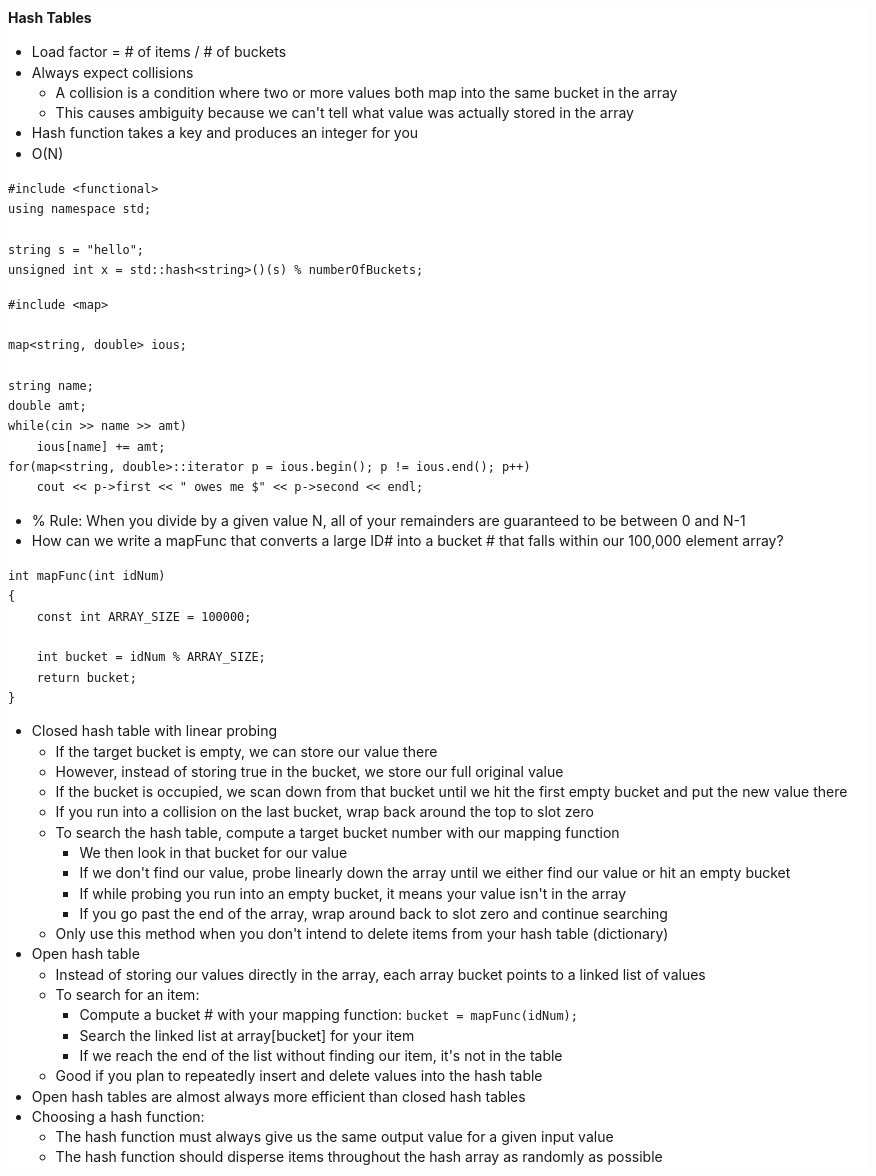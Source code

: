 **Hash Tables**
- Load factor = # of items / # of buckets
- Always expect collisions
    - A collision is a condition where two or more values both map into the same bucket in the array
    - This causes ambiguity because we can't tell what value was actually stored in the array
- Hash function takes a key and produces an integer for you
- O(N)

```git
#include <functional>
using namespace std;

string s = "hello";
unsigned int x = std::hash<string>()(s) % numberOfBuckets;
```

```git
#include <map>

map<string, double> ious;

string name;
double amt;
while(cin >> name >> amt)
    ious[name] += amt;
for(map<string, double>::iterator p = ious.begin(); p != ious.end(); p++)
    cout << p->first << " owes me $" << p->second << endl; 
```
- % Rule: When you divide by a given value N, all of your remainders are guaranteed to be between 0 and N-1
- How can we write a mapFunc that converts a large ID# into a bucket # that falls within our 100,000 element array?
```git
int mapFunc(int idNum)
{
    const int ARRAY_SIZE = 100000;

    int bucket = idNum % ARRAY_SIZE;
    return bucket;
}
```
- Closed hash table with linear probing
    - If the target bucket is empty, we can store our value there
    - However, instead of storing true in the bucket, we store our full original value
    - If the bucket is occupied, we scan down from that bucket until we hit the first empty bucket and put the new value there
    - If you run into a collision on the last bucket, wrap back around the top to slot zero
    - To search the hash table, compute a target bucket number with our mapping function
        - We then look in that bucket for our value
        - If we don't find our value, probe linearly down the array until we either find our value or hit an empty bucket
        - If while probing you run into an empty bucket, it means your value isn't in the array
        - If you go past the end of the array, wrap around back to slot zero and continue searching
    - Only use this method when you don't intend to delete items from your hash table (dictionary)
- Open hash table
    - Instead of storing our values directly in the array, each array bucket points to a linked list of values
    - To search for an item:
        - Compute a bucket # with your mapping function: `bucket = mapFunc(idNum);`
        - Search the linked list at array[bucket] for your item
        - If we reach the end of the list without finding our item, it's not in the table
    - Good if you plan to repeatedly insert and delete values into the hash table
- Open hash tables are almost always more efficient than closed hash tables
- Choosing a hash function:
    - The hash function must always give us the same output value for a given input value
    - The hash function should disperse items throughout the hash array as randomly as possible